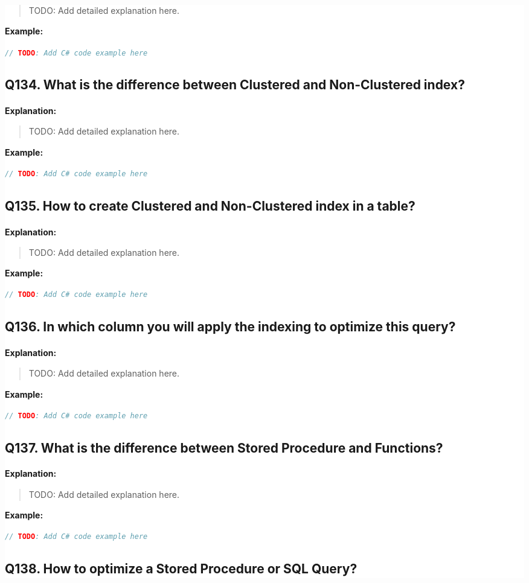 > TODO: Add detailed explanation here.

**Example:**
```csharp
// TODO: Add C# code example here
```

## Q134. What is the difference between Clustered and Non-Clustered index?

**Explanation:**

> TODO: Add detailed explanation here.

**Example:**
```csharp
// TODO: Add C# code example here
```

## Q135. How to create Clustered and Non-Clustered index in a table?

**Explanation:**

> TODO: Add detailed explanation here.

**Example:**
```csharp
// TODO: Add C# code example here
```

## Q136. In which column you will apply the indexing to optimize this query?

**Explanation:**

> TODO: Add detailed explanation here.

**Example:**
```csharp
// TODO: Add C# code example here
```

## Q137. What is the difference between Stored Procedure and Functions?

**Explanation:**

> TODO: Add detailed explanation here.

**Example:**
```csharp
// TODO: Add C# code example here
```

## Q138. How to optimize a Stored Procedure or SQL Query?
